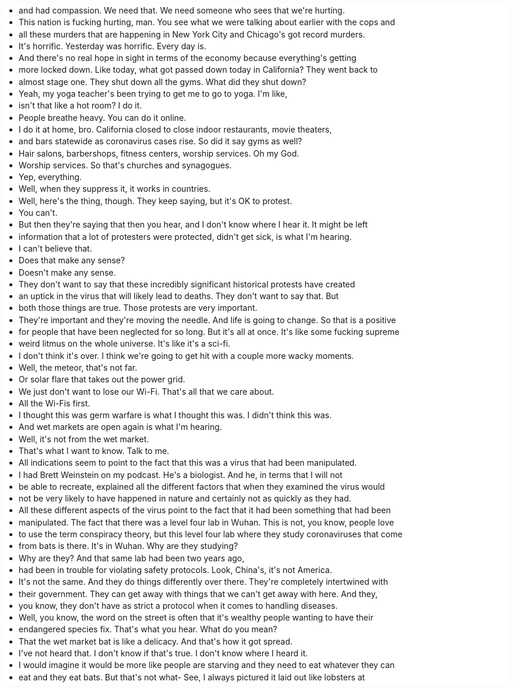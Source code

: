 *  and had compassion. We need that. We need someone who sees that we're hurting.
*  This nation is fucking hurting, man. You see what we were talking about earlier with the cops and
*  all these murders that are happening in New York City and Chicago's got record murders.
*  It's horrific. Yesterday was horrific. Every day is.
*  And there's no real hope in sight in terms of the economy because everything's getting
*  more locked down. Like today, what got passed down today in California? They went back to
*  almost stage one. They shut down all the gyms. What did they shut down?
*  Yeah, my yoga teacher's been trying to get me to go to yoga. I'm like,
*  isn't that like a hot room? I do it.
*  People breathe heavy. You can do it online.
*  I do it at home, bro. California closed to close indoor restaurants, movie theaters,
*  and bars statewide as coronavirus cases rise. So did it say gyms as well?
*  Hair salons, barbershops, fitness centers, worship services. Oh my God.
*  Worship services. So that's churches and synagogues.
*  Yep, everything.
*  Well, when they suppress it, it works in countries.
*  Well, here's the thing, though. They keep saying, but it's OK to protest.
*  You can't.
*  But then they're saying that then you hear, and I don't know where I hear it. It might be left
*  information that a lot of protesters were protected, didn't get sick, is what I'm hearing.
*  I can't believe that.
*  Does that make any sense?
*  Doesn't make any sense.
*  They don't want to say that these incredibly significant historical protests have created
*  an uptick in the virus that will likely lead to deaths. They don't want to say that. But
*  both those things are true. Those protests are very important.
*  They're important and they're moving the needle. And life is going to change. So that is a positive
*  for people that have been neglected for so long. But it's all at once. It's like some fucking supreme
*  weird litmus on the whole universe. It's like it's a sci-fi.
*  I don't think it's over. I think we're going to get hit with a couple more wacky moments.
*  Well, the meteor, that's not far.
*  Or solar flare that takes out the power grid.
*  We just don't want to lose our Wi-Fi. That's all that we care about.
*  All the Wi-Fis first.
*  I thought this was germ warfare is what I thought this was. I didn't think this was.
*  And wet markets are open again is what I'm hearing.
*  Well, it's not from the wet market.
*  That's what I want to know. Talk to me.
*  All indications seem to point to the fact that this was a virus that had been manipulated.
*  I had Brett Weinstein on my podcast. He's a biologist. And he, in terms that I will not
*  be able to recreate, explained all the different factors that when they examined the virus would
*  not be very likely to have happened in nature and certainly not as quickly as they had.
*  All these different aspects of the virus point to the fact that it had been something that had been
*  manipulated. The fact that there was a level four lab in Wuhan. This is not, you know, people love
*  to use the term conspiracy theory, but this level four lab where they study coronaviruses that come
*  from bats is there. It's in Wuhan. Why are they studying?
*  Why are they? And that same lab had been two years ago,
*  had been in trouble for violating safety protocols. Look, China's, it's not America.
*  It's not the same. And they do things differently over there. They're completely intertwined with
*  their government. They can get away with things that we can't get away with here. And they,
*  you know, they don't have as strict a protocol when it comes to handling diseases.
*  Well, you know, the word on the street is often that it's wealthy people wanting to have their
*  endangered species fix. That's what you hear. What do you mean?
*  That the wet market bat is like a delicacy. And that's how it got spread.
*  I've not heard that. I don't know if that's true. I don't know where I heard it.
*  I would imagine it would be more like people are starving and they need to eat whatever they can
*  eat and they eat bats. But that's not what- See, I always pictured it laid out like lobsters at